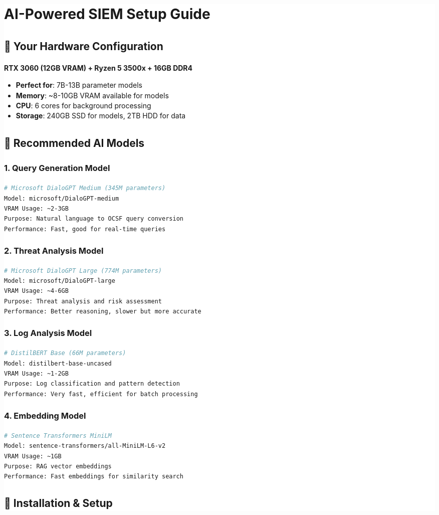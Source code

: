 # AI-Powered SIEM Setup Guide

## 🎯 Your Hardware Configuration

**RTX 3060 (12GB VRAM) + Ryzen 5 3500x + 16GB DDR4**
- **Perfect for**: 7B-13B parameter models
- **Memory**: ~8-10GB VRAM available for models
- **CPU**: 6 cores for background processing
- **Storage**: 240GB SSD for models, 2TB HDD for data

## 🤖 Recommended AI Models

### 1. Query Generation Model
```bash
# Microsoft DialoGPT Medium (345M parameters)
Model: microsoft/DialoGPT-medium
VRAM Usage: ~2-3GB
Purpose: Natural language to OCSF query conversion
Performance: Fast, good for real-time queries
```

### 2. Threat Analysis Model
```bash
# Microsoft DialoGPT Large (774M parameters)
Model: microsoft/DialoGPT-large
VRAM Usage: ~4-6GB
Purpose: Threat analysis and risk assessment
Performance: Better reasoning, slower but more accurate
```

### 3. Log Analysis Model
```bash
# DistilBERT Base (66M parameters)
Model: distilbert-base-uncased
VRAM Usage: ~1-2GB
Purpose: Log classification and pattern detection
Performance: Very fast, efficient for batch processing
```

### 4. Embedding Model
```bash
# Sentence Transformers MiniLM
Model: sentence-transformers/all-MiniLM-L6-v2
VRAM Usage: ~1GB
Purpose: RAG vector embeddings
Performance: Fast embeddings for similarity search
```

## 🚀 Installation & Setup
